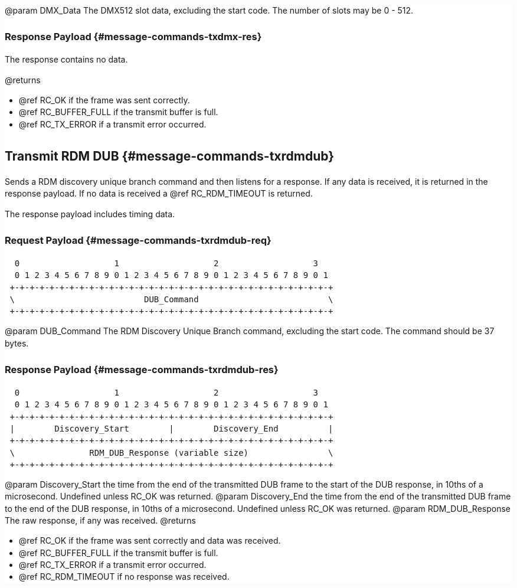 @param DMX_Data The DMX512 slot data, excluding the start code. The number
of slots may be 0 - 512.

### Response Payload {#message-commands-txdmx-res}

The response contains no data.

@returns
- @ref RC_OK if the frame was sent correctly.
- @ref RC_BUFFER_FULL if the transmit buffer is full.
- @ref RC_TX_ERROR if a transmit error occurred.

## Transmit RDM DUB {#message-commands-txrdmdub}

Sends a RDM discovery unique branch command and then listens for a response.
If any data is received, it is returned in the response payload. If no data
is received a @ref RC_RDM_TIMEOUT is returned.

The response payload includes timing data.

### Request Payload {#message-commands-txrdmdub-req}

<pre>
  0                   1                   2                   3
  0 1 2 3 4 5 6 7 8 9 0 1 2 3 4 5 6 7 8 9 0 1 2 3 4 5 6 7 8 9 0 1
 +-+-+-+-+-+-+-+-+-+-+-+-+-+-+-+-+-+-+-+-+-+-+-+-+-+-+-+-+-+-+-+-+
 \                          DUB_Command                          \
 +-+-+-+-+-+-+-+-+-+-+-+-+-+-+-+-+-+-+-+-+-+-+-+-+-+-+-+-+-+-+-+-+
</pre>

@param DUB_Command The RDM Discovery Unique Branch command, excluding the
start code. The command should be 37 bytes.

### Response Payload {#message-commands-txrdmdub-res}

<pre>
  0                   1                   2                   3
  0 1 2 3 4 5 6 7 8 9 0 1 2 3 4 5 6 7 8 9 0 1 2 3 4 5 6 7 8 9 0 1
 +-+-+-+-+-+-+-+-+-+-+-+-+-+-+-+-+-+-+-+-+-+-+-+-+-+-+-+-+-+-+-+-+
 |        Discovery_Start        |        Discovery_End          |
 +-+-+-+-+-+-+-+-+-+-+-+-+-+-+-+-+-+-+-+-+-+-+-+-+-+-+-+-+-+-+-+-+
 \               RDM_DUB_Response (variable size)                \
 +-+-+-+-+-+-+-+-+-+-+-+-+-+-+-+-+-+-+-+-+-+-+-+-+-+-+-+-+-+-+-+-+
</pre>

@param Discovery_Start the time from the end of the transmitted DUB frame to
the start of the DUB response, in 10ths of a microsecond. Undefined unless
RC_OK was returned.
@param Discovery_End the time from the end of the transmitted DUB frame to
the end of the DUB response, in 10ths of a microsecond. Undefined unless
RC_OK was returned.
@param RDM_DUB_Response The raw response, if any was received.
@returns
- @ref RC_OK if the frame was sent correctly and data was received.
- @ref RC_BUFFER_FULL if the transmit buffer is full.
- @ref RC_TX_ERROR if a transmit error occurred.
- @ref RC_RDM_TIMEOUT if no response was received.
